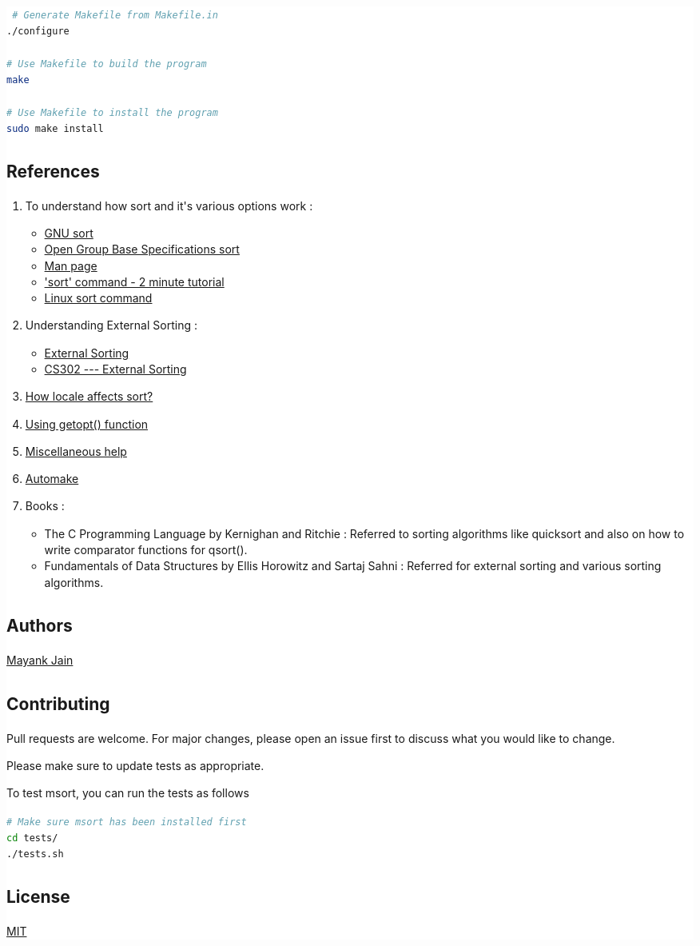 ```bash
 # Generate Makefile from Makefile.in
./configure

# Use Makefile to build the program
make

# Use Makefile to install the program
sudo make install
```

## References

1. To understand how sort and it's various options work :
   + [GNU sort](https://www.gnu.org/software/coreutils/manual/html_node/sort-invocation.html)
   + [Open Group Base Specifications sort](http://pubs.opengroup.org/onlinepubs/9699919799/utilities/sort.html)
   + [Man page](http://man7.org/linux/man-pages/man1/sort.1.html)
   + ['sort' command - 2 minute tutorial](http://2min2code.com/articles/sort_command_intro/)
   + [Linux sort command](https://www.computerhope.com/unix/usort.htm)

2. Understanding External Sorting :
   + [External Sorting](https://cis.stvincent.edu/html/tutorials/swd/extsort/extsort.html)
   + [CS302 --- External Sorting](http://web.eecs.utk.edu/~leparker/Courses/CS302-Fall06/Notes/external-sorting2.html)

3. [How locale affects sort?](http://pubs.opengroup.org/onlinepubs/9699919799/nframe.html)

4. [Using getopt() function](https://www.cs.rutgers.edu/~pxk/416/notes/c-tutorials/getopt.html)

5. [Miscellaneous help](https://stackoverflow.com/)

6. [Automake](http://mij.oltrelinux.com/devel/autoconf-automake/)

7. Books :
   + The C Programming Language by Kernighan and Ritchie :
   Referred to sorting algorithms like quicksort and also on how to write comparator functions for qsort().
   + Fundamentals of Data Structures by Ellis Horowitz and Sartaj Sahni : Referred for external sorting and various sorting algorithms.

## Authors

[Mayank Jain](https://github.com/mayank-02)

## Contributing

Pull requests are welcome. For major changes, please open an issue first to discuss what you would like to change.

Please make sure to update tests as appropriate.

To test msort, you can run the tests as follows

```bash
# Make sure msort has been installed first
cd tests/
./tests.sh
```

## License

[MIT](https://choosealicense.com/licenses/mit/)